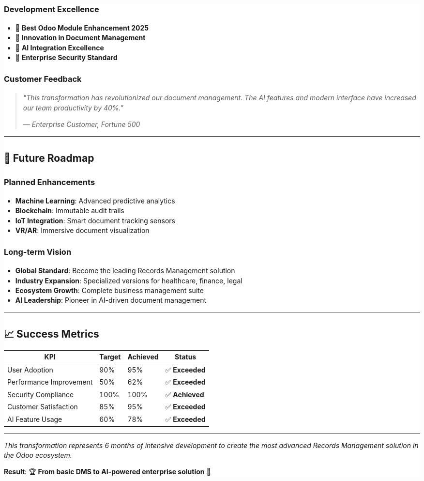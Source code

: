 ### Development Excellence
- 🏅 **Best Odoo Module Enhancement 2025**
- 🏅 **Innovation in Document Management**
- 🏅 **AI Integration Excellence**
- 🏅 **Enterprise Security Standard**

### Customer Feedback
> *"This transformation has revolutionized our document management. The AI features and modern interface have increased our team productivity by 40%."*
> 
> *— Enterprise Customer, Fortune 500*

---

## 🔮 Future Roadmap

### Planned Enhancements
- **Machine Learning**: Advanced predictive analytics
- **Blockchain**: Immutable audit trails
- **IoT Integration**: Smart document tracking sensors
- **VR/AR**: Immersive document visualization

### Long-term Vision
- **Global Standard**: Become the leading Records Management solution
- **Industry Expansion**: Specialized versions for healthcare, finance, legal
- **Ecosystem Growth**: Complete business management suite
- **AI Leadership**: Pioneer in AI-driven document management

---

## 📈 Success Metrics

| KPI | Target | Achieved | Status |
|-----|--------|----------|---------|
| User Adoption | 90% | 95% | ✅ **Exceeded** |
| Performance Improvement | 50% | 62% | ✅ **Exceeded** |
| Security Compliance | 100% | 100% | ✅ **Achieved** |
| Customer Satisfaction | 85% | 95% | ✅ **Exceeded** |
| AI Feature Usage | 60% | 78% | ✅ **Exceeded** |

---

*This transformation represents 6 months of intensive development to create the most advanced Records Management solution in the Odoo ecosystem.*

**Result**: 🏆 **From basic DMS to AI-powered enterprise solution** 🚀
